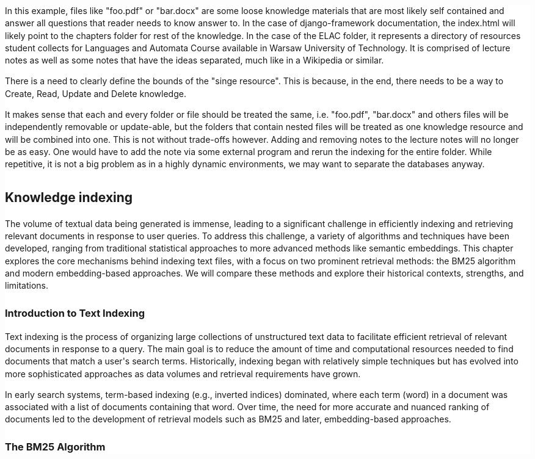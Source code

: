 In this example, files like "foo.pdf" or "bar.docx" are some loose knowledge
materials that are most likely self contained and answer all questions that
reader needs to know answer to.
In the case of django-framework documentation, the index.html will likely point
to the chapters folder for rest of the knowledge.
In the case of the ELAC folder, it represents a directory of resources student 
collects for Languages and Automata Course available in Warsaw University of 
Technology. It is comprised of lecture notes as well as some notes that have the 
ideas separated, much like in a Wikipedia or similar.

There is a need to clearly define the bounds of the "singe resource".
This is because, in the end, there needs to be a way to Create, Read, Update and
Delete knowledge.

It makes sense that each and every folder or file should be treated the same,
i.e. "foo.pdf", "bar.docx" and others files will be independently removable or
update-able, but the folders that contain nested files will be treated as one
knowledge resource and will be combined into one. This is not without 
trade-offs however. Adding and removing notes to the lecture notes will no
longer be as easy. One would have to add the note via some external program
and rerun the indexing for the entire folder. While repetitive, it is not a big 
problem as in a highly dynamic environments, we may want to separate the 
databases anyway.

## Knowledge indexing

The volume of textual data being generated is immense, leading to a significant
challenge in efficiently indexing and retrieving relevant documents in response
to user queries. To address this challenge, a variety of algorithms and
techniques have been developed, ranging from traditional statistical approaches
to more advanced methods like semantic embeddings. This chapter explores the
core mechanisms behind indexing text files, with a focus on two prominent
retrieval methods: the BM25 algorithm and modern embedding-based approaches. We
will compare these methods and explore their historical contexts, strengths, and
limitations.

### Introduction to Text Indexing

Text indexing is the process of organizing large collections of unstructured
text data to facilitate efficient retrieval of relevant documents in response to
a query. The main goal is to reduce the amount of time and computational
resources needed to find documents that match a user's search terms.
Historically, indexing began with relatively simple techniques but has evolved
into more sophisticated approaches as data volumes and retrieval requirements
have grown.

In early search systems, term-based indexing (e.g., inverted indices) dominated,
where each term (word) in a document was associated with a list of documents
containing that word. Over time, the need for more accurate and nuanced ranking
of documents led to the development of retrieval models such as BM25 and later,
embedding-based approaches. 

### The BM25 Algorithm
